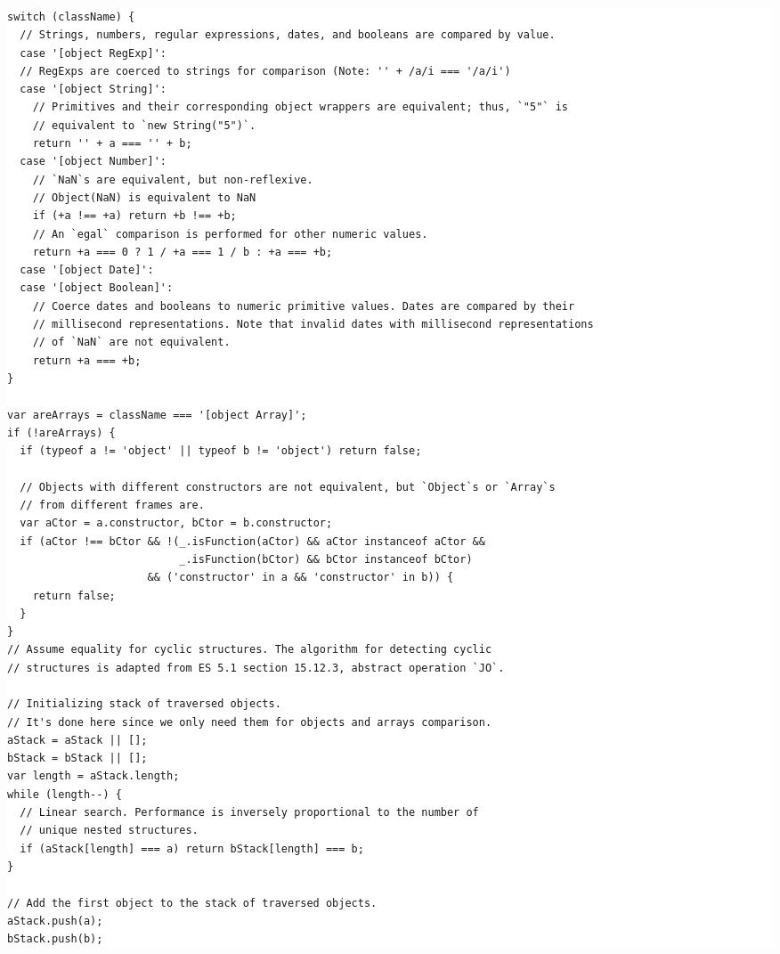     switch (className) {
      // Strings, numbers, regular expressions, dates, and booleans are compared by value.
      case '[object RegExp]':
      // RegExps are coerced to strings for comparison (Note: '' + /a/i === '/a/i')
      case '[object String]':
        // Primitives and their corresponding object wrappers are equivalent; thus, `"5"` is
        // equivalent to `new String("5")`.
        return '' + a === '' + b;
      case '[object Number]':
        // `NaN`s are equivalent, but non-reflexive.
        // Object(NaN) is equivalent to NaN
        if (+a !== +a) return +b !== +b;
        // An `egal` comparison is performed for other numeric values.
        return +a === 0 ? 1 / +a === 1 / b : +a === +b;
      case '[object Date]':
      case '[object Boolean]':
        // Coerce dates and booleans to numeric primitive values. Dates are compared by their
        // millisecond representations. Note that invalid dates with millisecond representations
        // of `NaN` are not equivalent.
        return +a === +b;
    }

    var areArrays = className === '[object Array]';
    if (!areArrays) {
      if (typeof a != 'object' || typeof b != 'object') return false;

      // Objects with different constructors are not equivalent, but `Object`s or `Array`s
      // from different frames are.
      var aCtor = a.constructor, bCtor = b.constructor;
      if (aCtor !== bCtor && !(_.isFunction(aCtor) && aCtor instanceof aCtor &&
                               _.isFunction(bCtor) && bCtor instanceof bCtor)
                          && ('constructor' in a && 'constructor' in b)) {
        return false;
      }
    }
    // Assume equality for cyclic structures. The algorithm for detecting cyclic
    // structures is adapted from ES 5.1 section 15.12.3, abstract operation `JO`.

    // Initializing stack of traversed objects.
    // It's done here since we only need them for objects and arrays comparison.
    aStack = aStack || [];
    bStack = bStack || [];
    var length = aStack.length;
    while (length--) {
      // Linear search. Performance is inversely proportional to the number of
      // unique nested structures.
      if (aStack[length] === a) return bStack[length] === b;
    }

    // Add the first object to the stack of traversed objects.
    aStack.push(a);
    bStack.push(b);
